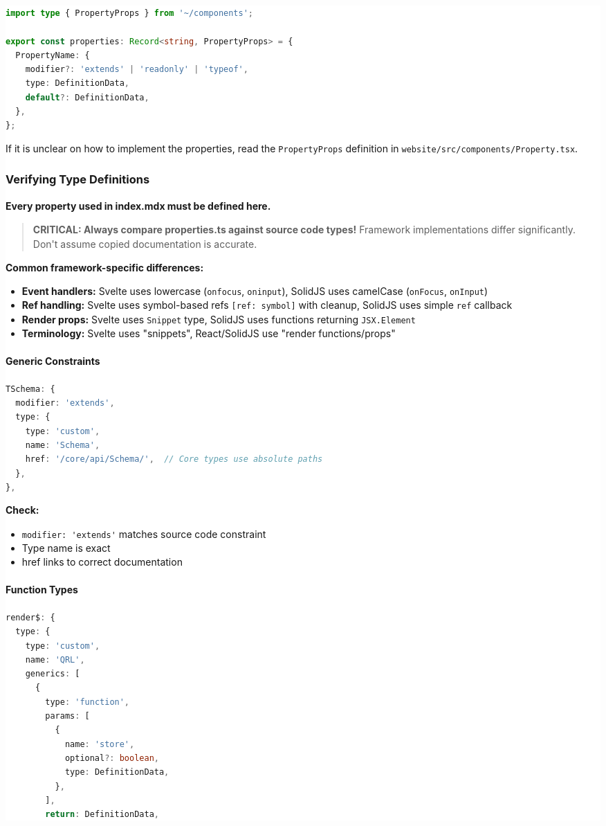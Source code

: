 ```typescript
import type { PropertyProps } from '~/components';

export const properties: Record<string, PropertyProps> = {
  PropertyName: {
    modifier?: 'extends' | 'readonly' | 'typeof',
    type: DefinitionData,
    default?: DefinitionData,
  },
};
```

If it is unclear on how to implement the properties, read the `PropertyProps` definition in `website/src/components/Property.tsx`.

### Verifying Type Definitions

**Every property used in index.mdx must be defined here.**

> **CRITICAL: Always compare properties.ts against source code types!** Framework implementations differ significantly. Don't assume copied documentation is accurate.

**Common framework-specific differences:**

- **Event handlers:** Svelte uses lowercase (`onfocus`, `oninput`), SolidJS uses camelCase (`onFocus`, `onInput`)
- **Ref handling:** Svelte uses symbol-based refs `[ref: symbol]` with cleanup, SolidJS uses simple `ref` callback
- **Render props:** Svelte uses `Snippet` type, SolidJS uses functions returning `JSX.Element`
- **Terminology:** Svelte uses "snippets", React/SolidJS use "render functions/props"

#### Generic Constraints

```typescript
TSchema: {
  modifier: 'extends',
  type: {
    type: 'custom',
    name: 'Schema',
    href: '/core/api/Schema/',  // Core types use absolute paths
  },
},
```

**Check:**

- `modifier: 'extends'` matches source code constraint
- Type name is exact
- href links to correct documentation

#### Function Types

```typescript
render$: {
  type: {
    type: 'custom',
    name: 'QRL',
    generics: [
      {
        type: 'function',
        params: [
          {
            name: 'store',
            optional?: boolean,
            type: DefinitionData,
          },
        ],
        return: DefinitionData,
```